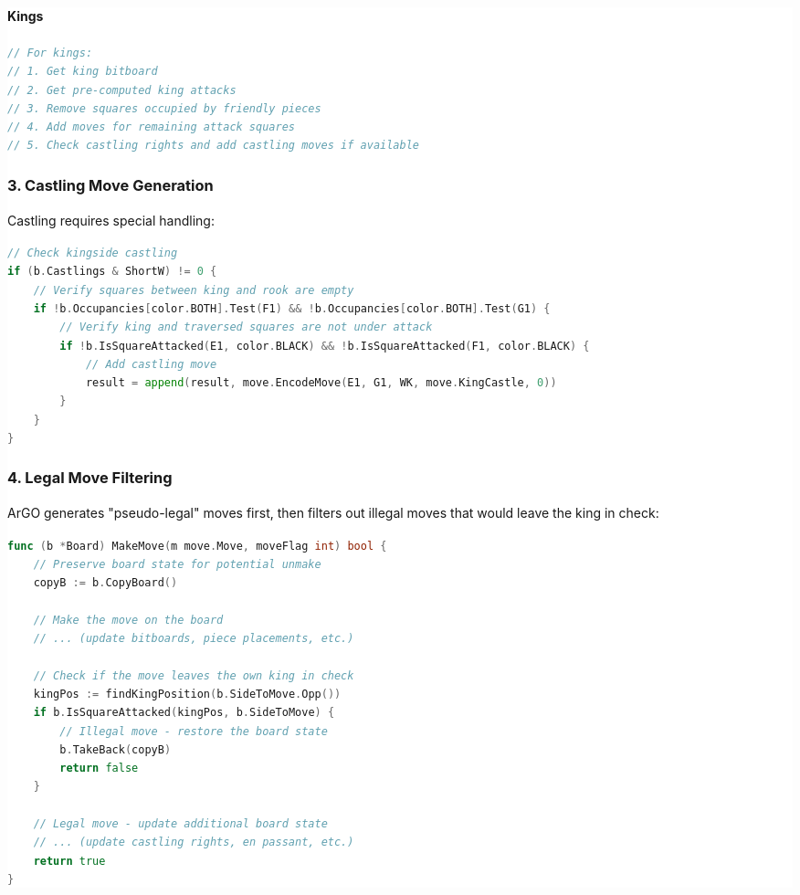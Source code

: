 #### Kings

```go
// For kings:
// 1. Get king bitboard
// 2. Get pre-computed king attacks
// 3. Remove squares occupied by friendly pieces
// 4. Add moves for remaining attack squares
// 5. Check castling rights and add castling moves if available
```

### 3. Castling Move Generation

Castling requires special handling:

```go
// Check kingside castling
if (b.Castlings & ShortW) != 0 {
    // Verify squares between king and rook are empty
    if !b.Occupancies[color.BOTH].Test(F1) && !b.Occupancies[color.BOTH].Test(G1) {
        // Verify king and traversed squares are not under attack
        if !b.IsSquareAttacked(E1, color.BLACK) && !b.IsSquareAttacked(F1, color.BLACK) {
            // Add castling move
            result = append(result, move.EncodeMove(E1, G1, WK, move.KingCastle, 0))
        }
    }
}
```

### 4. Legal Move Filtering

ArGO generates "pseudo-legal" moves first, then filters out illegal moves
that would leave the king in check:

```go
func (b *Board) MakeMove(m move.Move, moveFlag int) bool {
    // Preserve board state for potential unmake
    copyB := b.CopyBoard()

    // Make the move on the board
    // ... (update bitboards, piece placements, etc.)

    // Check if the move leaves the own king in check
    kingPos := findKingPosition(b.SideToMove.Opp())
    if b.IsSquareAttacked(kingPos, b.SideToMove) {
        // Illegal move - restore the board state
        b.TakeBack(copyB)
        return false
    }

    // Legal move - update additional board state
    // ... (update castling rights, en passant, etc.)
    return true
}
```
